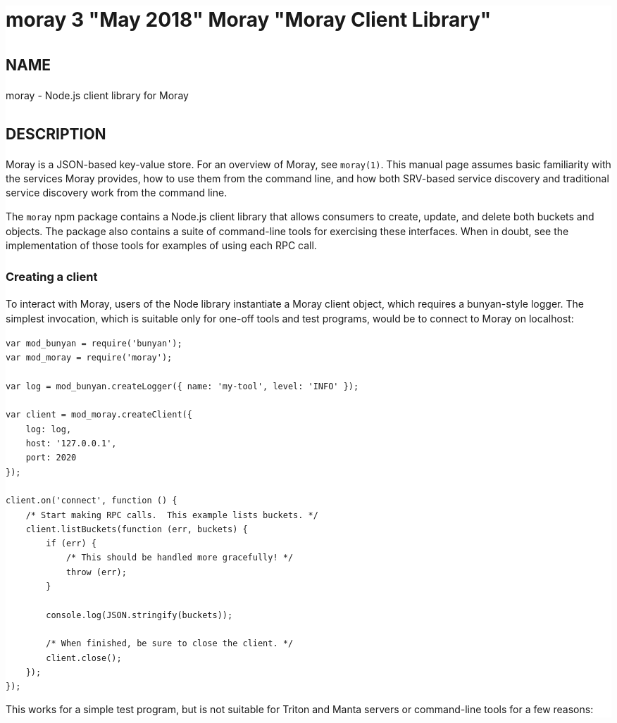 # moray 3 "May 2018" Moray "Moray Client Library"

## NAME

moray - Node.js client library for Moray

## DESCRIPTION

Moray is a JSON-based key-value store.  For an overview of Moray, see
`moray(1)`.  This manual page assumes basic familiarity with the services Moray
provides, how to use them from the command line, and how both SRV-based service
discovery and traditional service discovery work from the command line.

The `moray` npm package contains a Node.js client library that allows consumers
to create, update, and delete both buckets and objects.  The package also
contains a suite of command-line tools for exercising these interfaces.  When in
doubt, see the implementation of those tools for examples of using each RPC
call.

### Creating a client

To interact with Moray, users of the Node library instantiate a Moray client
object, which requires a bunyan-style logger.  The simplest invocation, which is
suitable only for one-off tools and test programs, would be to connect to Moray
on localhost:

    var mod_bunyan = require('bunyan');
    var mod_moray = require('moray');

    var log = mod_bunyan.createLogger({ name: 'my-tool', level: 'INFO' });

    var client = mod_moray.createClient({
        log: log,
        host: '127.0.0.1',
        port: 2020
    });

    client.on('connect', function () {
        /* Start making RPC calls.  This example lists buckets. */
        client.listBuckets(function (err, buckets) {
            if (err) {
                /* This should be handled more gracefully! */
                throw (err);
            }

            console.log(JSON.stringify(buckets));

            /* When finished, be sure to close the client. */
            client.close();
        });
    });

This works for a simple test program, but is not suitable for Triton and Manta
servers or command-line tools for a few reasons:
